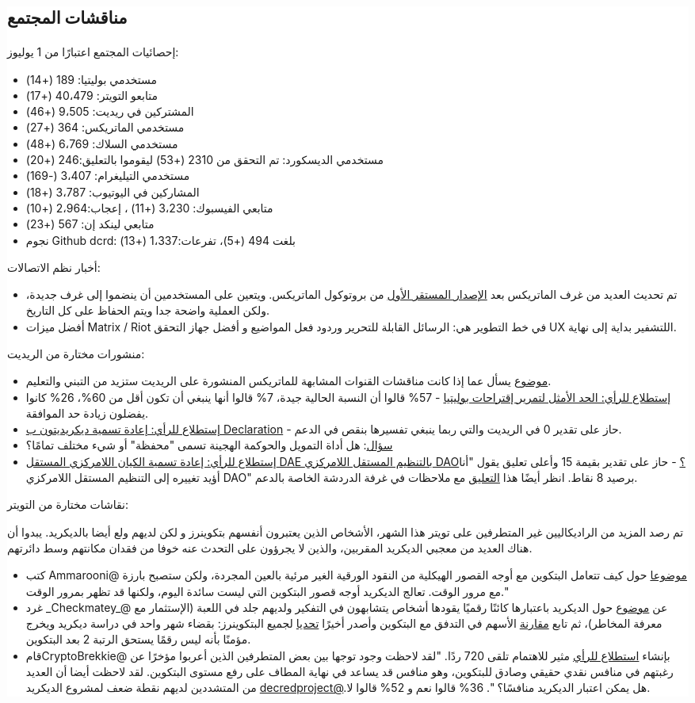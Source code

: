 ## مناقشات المجتمع

إحصائيات المجتمع اعتبارًا من 1 يوليوز:

* مستخدمي بوليتيا: 189 (+14)
* متابعو التويتر: 40،479 (+17)
* المشتركين في ريديت: 9،505 (+46)
* مستخدمي الماتريكس: 364 (+27)
* مستخدمي السلاك: 6،769 (+48)
* مستخدمي الديسكورد: تم التحقق من 2310 (+53) ليقوموا بالتعليق:246 (+20)
* مستخدمي التيليغرام: 3،407 (-169)
* المشاركين في اليوتيوب: 3،787 (+18)
* متابعي الفيسبوك: 3،230 (+11) ، إعجاب:2،964 (+10)
* متابعي لينكد إن: 567 (+23)
* نجوم Github dcrd: بلغت 494 (+5)، تفرعات:1،337 (+13)

أخبار نظم الاتصالات:

* تم تحديث العديد من غرف الماتريكس بعد [الإصدار المستقر الأول](https://matrix.org/blog/2019/06/11/introducing-matrix-1-0-and-the-matrix-org-foundation/) من بروتوكول الماتريكس. ويتعين على المستخدمين أن ينضموا إلى غرف جديدة، ولكن العملية واضحة جدا ويتم الحفاظ على كل التاريخ.
* أفضل ميزات  Matrix / Riot في خط التطوير هي: الرسائل القابلة للتحرير وردود فعل المواضيع و أفضل جهاز التحقق UX اللتشفير بداية إلى نهاية.

منشورات مختارة من الريديت:

* [موضوع](https://www.reddit.com/r/decred/comments/c60aho/governance_would_matrixlike_channel_discussions/) يسأل عما إذا كانت مناقشات القنوات المشابهة للماتريكس المنشورة على الريديت ستزيد من التبني والتعليم.
* [إستطلاع للرأي: الحد الأمثل لتمرير إقتراحات بوليتيا](https://www.reddit.com/r/decred/comments/bynidz/poll_optimal_politeia_pass_threshold/) - 57% قالوا أن النسبة الحالية جيدة، 7% قالوا أنها ينبغي أن تكون أقل من 60%، 26% كانوا يفضلون زيادة حد الموافقة.
* [إستطلاع للرأي: إعادة تسمية ديكريديتون ب Declaration](https://www.reddit.com/r/decred/comments/c4ilpw/poll_rename_decrediton_to_declaration/)  - حاز على تقدير 0 في الريديت والتي ربما ينبغي تفسيرها بنقص في الدعم.
* [سؤال](https://www.reddit.com/r/decred/comments/c52hqd/question_is_a_hybrid_finance_governance_tool/): هل أداة التمويل والحوكمة الهجينة تسمى "محفظة" أو شيء مختلف تمامًا؟
* [إستطلاع للرأي: إعادة تسمية الكيان اللامركزي المستقل DAE بالتنظيم المستقل اللامركزي DAO؟](https://www.reddit.com/r/decred/comments/c02geh/poll_rename_dae_to_dao/) - حاز على تقدير بقيمة 15 وأعلى تعليق يقول "أنا أؤيد تغييره إلى التنظيم المستقل اللامركزي DAO" برصيد 8 نقاط. انظر أيضًا هذا [التعليق](https://www.reddit.com/r/decred/comments/c02geh/poll_rename_dae_to_dao/er1g4px) مع ملاحظات في غرفة الدردشة الخاصة بالدعم.

نقاشات مختارة من التويتر:

تم رصد المزيد من الراديكاليين غير المتطرفين على تويتر هذا الشهر، الأشخاص الذين يعتبرون أنفسهم بتكوينرز و لكن لديهم ولع أيضا بالديكريد. يبدوا أن هناك العديد من معجبي الديكريد المقربين، والذين لا يجرؤون على التحدث عنه خوفا من فقدان مكانتهم وسط دائرتهم.

* كتب Ammarooni@ [موضوعا](https://twitter.com/Ammarooni/status/1145213941146181632) حول كيف تتعامل البتكوين مع أوجه القصور الهيكلية من النقود الورقية الغير مرئية بالعين المجردة، ولكن ستصبح بارزة مع مرور الوقت. تعالج الديكريد أوجه قصور البتكوين التي ليست سائدة اليوم، ولكنها قد تظهر بمرور الوقت."
* غرد \_Checkmatey\_@ عن [موضوع](https://twitter.com/_Checkmatey_/status/1142918632546156544) حول الديكريد باعتبارها كائنًا رقميًا يقودها أشخاص يتشابهون في التفكير ولديهم جلد في اللعبة (الإستثمار مع معرفة المخاطر)، ثم تابع [مقارنة](https://twitter.com/_Checkmatey_/status/1145944145141411840) الأسهم في التدفق مع البتكوين وأصدر أخيرًا [تحديا](https://twitter.com/_Checkmatey_/status/1145764832362319872) لجميع البتكوينرز: بقضاء شهر واحد في دراسة ديكريد ويخرج مؤمنًا بأنه ليس رقمًا يستحق الرتبة 2 بعد البتكوين.
* قامCryptoBrekkie@ بإنشاء [استطلاع للرأي](https://twitter.com/CryptoBrekkie/status/1145713705415372800) مثير للاهتمام تلقى 720 ردًا. "لقد لاحظت وجود توجها بين بعض المتطرفين الذين أعربوا مؤخرًا عن رغبتهم في منافس نقدي حقيقي وصادق للبتكوين، وهو منافس قد يساعد في نهاية المطاف على رفع مستوى البتكوين. لقد لاحظت أيضا أن العديد من المتشددين لديهم نقطة ضعف لمشروع الديكريد [decredproject@](https://twitter.com/decredproject).هل يمكن اعتبار الديكريد منافسًا؟ ". 36% قالوا نعم و 52% قالوا لا.
